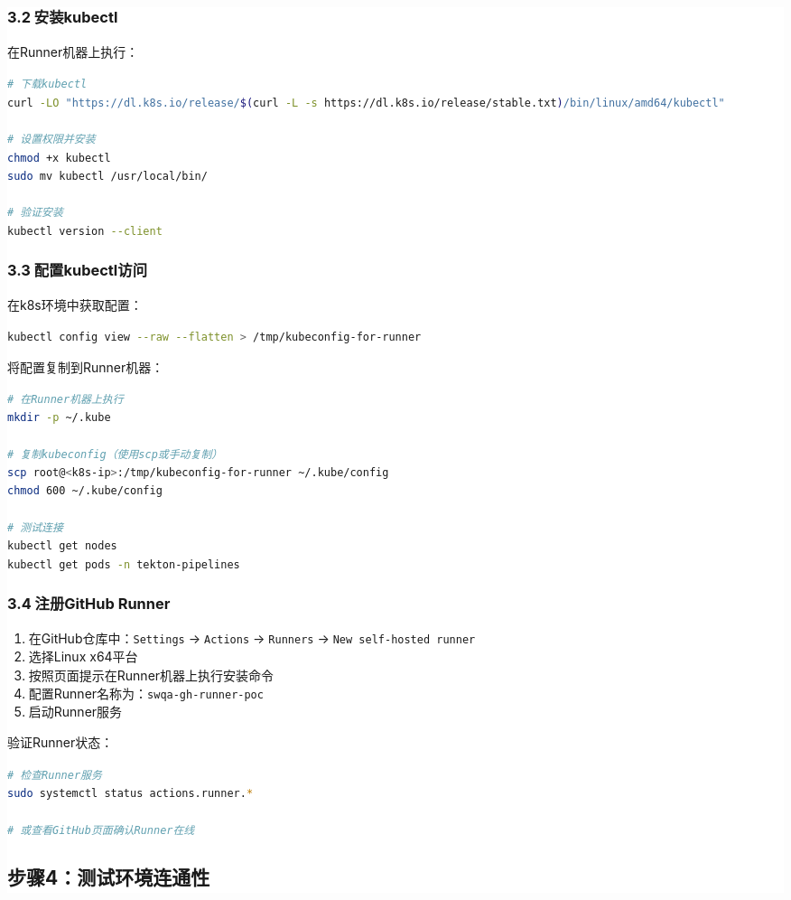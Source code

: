 ### 3.2 安装kubectl

在Runner机器上执行：

```bash
# 下载kubectl
curl -LO "https://dl.k8s.io/release/$(curl -L -s https://dl.k8s.io/release/stable.txt)/bin/linux/amd64/kubectl"

# 设置权限并安装
chmod +x kubectl
sudo mv kubectl /usr/local/bin/

# 验证安装
kubectl version --client
```

### 3.3 配置kubectl访问

在k8s环境中获取配置：
```bash
kubectl config view --raw --flatten > /tmp/kubeconfig-for-runner
```

将配置复制到Runner机器：
```bash
# 在Runner机器上执行
mkdir -p ~/.kube

# 复制kubeconfig（使用scp或手动复制）
scp root@<k8s-ip>:/tmp/kubeconfig-for-runner ~/.kube/config
chmod 600 ~/.kube/config

# 测试连接
kubectl get nodes
kubectl get pods -n tekton-pipelines
```

### 3.4 注册GitHub Runner

1. 在GitHub仓库中：`Settings` → `Actions` → `Runners` → `New self-hosted runner`
2. 选择Linux x64平台
3. 按照页面提示在Runner机器上执行安装命令
4. 配置Runner名称为：`swqa-gh-runner-poc`
5. 启动Runner服务

验证Runner状态：
```bash
# 检查Runner服务
sudo systemctl status actions.runner.*

# 或查看GitHub页面确认Runner在线
```

## 步骤4：测试环境连通性
